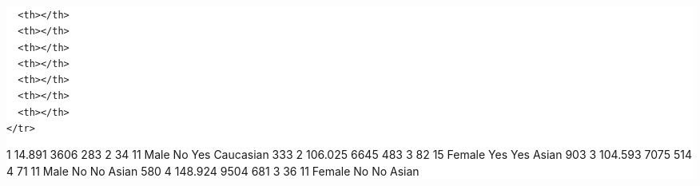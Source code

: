       <th></th>
      <th></th>
      <th></th>
      <th></th>
      <th></th>
      <th></th>
      <th></th>
    </tr>
  </thead>
  <tbody>
    <tr>
      <th>1</th>
      <td>14.891</td>
      <td>3606</td>
      <td>283</td>
      <td>2</td>
      <td>34</td>
      <td>11</td>
      <td>Male</td>
      <td>No</td>
      <td>Yes</td>
      <td>Caucasian</td>
      <td>333</td>
    </tr>
    <tr>
      <th>2</th>
      <td>106.025</td>
      <td>6645</td>
      <td>483</td>
      <td>3</td>
      <td>82</td>
      <td>15</td>
      <td>Female</td>
      <td>Yes</td>
      <td>Yes</td>
      <td>Asian</td>
      <td>903</td>
    </tr>
    <tr>
      <th>3</th>
      <td>104.593</td>
      <td>7075</td>
      <td>514</td>
      <td>4</td>
      <td>71</td>
      <td>11</td>
      <td>Male</td>
      <td>No</td>
      <td>No</td>
      <td>Asian</td>
      <td>580</td>
    </tr>
    <tr>
      <th>4</th>
      <td>148.924</td>
      <td>9504</td>
      <td>681</td>
      <td>3</td>
      <td>36</td>
      <td>11</td>
      <td>Female</td>
      <td>No</td>
      <td>No</td>
      <td>Asian</td>
